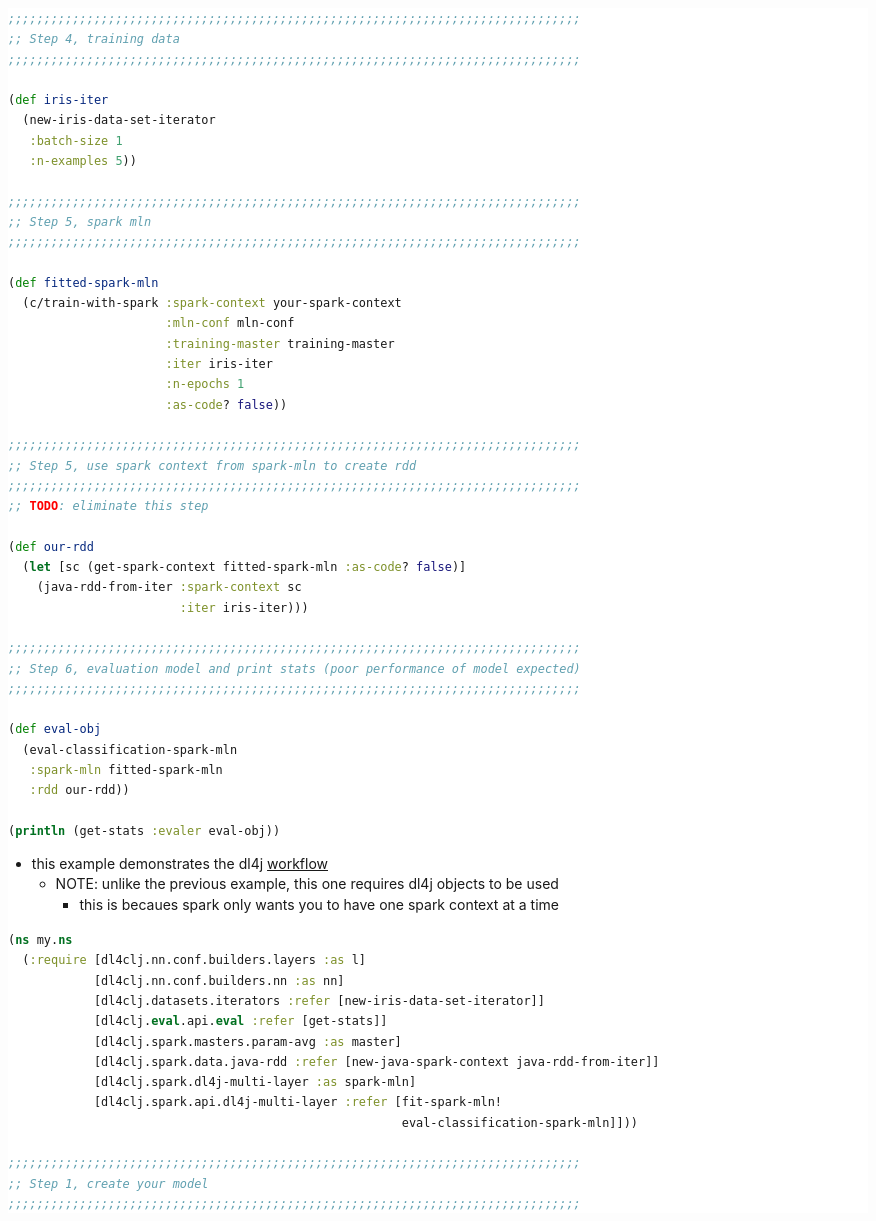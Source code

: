 ``` clojure
;;;;;;;;;;;;;;;;;;;;;;;;;;;;;;;;;;;;;;;;;;;;;;;;;;;;;;;;;;;;;;;;;;;;;;;;;;;;;;;;
;; Step 4, training data
;;;;;;;;;;;;;;;;;;;;;;;;;;;;;;;;;;;;;;;;;;;;;;;;;;;;;;;;;;;;;;;;;;;;;;;;;;;;;;;;

(def iris-iter
  (new-iris-data-set-iterator
   :batch-size 1
   :n-examples 5))

;;;;;;;;;;;;;;;;;;;;;;;;;;;;;;;;;;;;;;;;;;;;;;;;;;;;;;;;;;;;;;;;;;;;;;;;;;;;;;;;
;; Step 5, spark mln
;;;;;;;;;;;;;;;;;;;;;;;;;;;;;;;;;;;;;;;;;;;;;;;;;;;;;;;;;;;;;;;;;;;;;;;;;;;;;;;;

(def fitted-spark-mln
  (c/train-with-spark :spark-context your-spark-context
                      :mln-conf mln-conf
                      :training-master training-master
                      :iter iris-iter
                      :n-epochs 1
                      :as-code? false))

;;;;;;;;;;;;;;;;;;;;;;;;;;;;;;;;;;;;;;;;;;;;;;;;;;;;;;;;;;;;;;;;;;;;;;;;;;;;;;;;
;; Step 5, use spark context from spark-mln to create rdd
;;;;;;;;;;;;;;;;;;;;;;;;;;;;;;;;;;;;;;;;;;;;;;;;;;;;;;;;;;;;;;;;;;;;;;;;;;;;;;;;
;; TODO: eliminate this step

(def our-rdd
  (let [sc (get-spark-context fitted-spark-mln :as-code? false)]
    (java-rdd-from-iter :spark-context sc
                        :iter iris-iter)))

;;;;;;;;;;;;;;;;;;;;;;;;;;;;;;;;;;;;;;;;;;;;;;;;;;;;;;;;;;;;;;;;;;;;;;;;;;;;;;;;
;; Step 6, evaluation model and print stats (poor performance of model expected)
;;;;;;;;;;;;;;;;;;;;;;;;;;;;;;;;;;;;;;;;;;;;;;;;;;;;;;;;;;;;;;;;;;;;;;;;;;;;;;;;

(def eval-obj
  (eval-classification-spark-mln
   :spark-mln fitted-spark-mln
   :rdd our-rdd))

(println (get-stats :evaler eval-obj))


```

- this example demonstrates the dl4j [workflow](https://deeplearning4j.org/spark#Overview)
  - NOTE: unlike the previous example, this one requires dl4j objects to be used
    - this is becaues spark only wants you to have one spark context at a time

``` clojure
(ns my.ns
  (:require [dl4clj.nn.conf.builders.layers :as l]
            [dl4clj.nn.conf.builders.nn :as nn]
            [dl4clj.datasets.iterators :refer [new-iris-data-set-iterator]]
            [dl4clj.eval.api.eval :refer [get-stats]]
            [dl4clj.spark.masters.param-avg :as master]
            [dl4clj.spark.data.java-rdd :refer [new-java-spark-context java-rdd-from-iter]]
            [dl4clj.spark.dl4j-multi-layer :as spark-mln]
            [dl4clj.spark.api.dl4j-multi-layer :refer [fit-spark-mln!
                                                       eval-classification-spark-mln]]))

;;;;;;;;;;;;;;;;;;;;;;;;;;;;;;;;;;;;;;;;;;;;;;;;;;;;;;;;;;;;;;;;;;;;;;;;;;;;;;;;
;; Step 1, create your model
;;;;;;;;;;;;;;;;;;;;;;;;;;;;;;;;;;;;;;;;;;;;;;;;;;;;;;;;;;;;;;;;;;;;;;;;;;;;;;;;
```